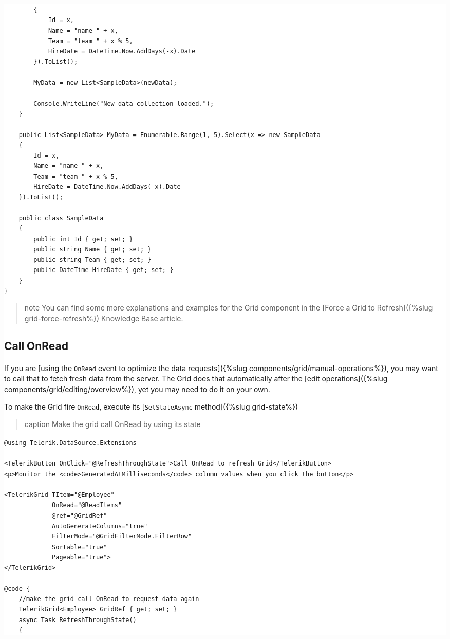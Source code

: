 ````CSHTML
        {
            Id = x,
            Name = "name " + x,
            Team = "team " + x % 5,
            HireDate = DateTime.Now.AddDays(-x).Date
        }).ToList();

        MyData = new List<SampleData>(newData);

        Console.WriteLine("New data collection loaded.");
    }

    public List<SampleData> MyData = Enumerable.Range(1, 5).Select(x => new SampleData
    {
        Id = x,
        Name = "name " + x,
        Team = "team " + x % 5,
        HireDate = DateTime.Now.AddDays(-x).Date
    }).ToList();

    public class SampleData
    {
        public int Id { get; set; }
        public string Name { get; set; }
        public string Team { get; set; }
        public DateTime HireDate { get; set; }
    }
}
````

>note You can find some more explanations and examples for the Grid component in the [Force a Grid to Refresh]({%slug grid-force-refresh%}) Knowledge Base article.


## Call OnRead

If you are [using the `OnRead` event to optimize the data requests]({%slug components/grid/manual-operations%}), you may want to call that to fetch fresh data from the server. The Grid does that automatically after the [edit operations]({%slug components/grid/editing/overview%}), yet you may need to do it on your own.

To make the Grid fire `OnRead`, execute its [`SetStateAsync` method]({%slug grid-state%})

>caption Make the grid call OnRead by using its state

````CSHTML
@using Telerik.DataSource.Extensions

<TelerikButton OnClick="@RefreshThroughState">Call OnRead to refresh Grid</TelerikButton>
<p>Monitor the <code>GeneratedAtMilliseconds</code> column values when you click the button</p>

<TelerikGrid TItem="@Employee"
             OnRead="@ReadItems"
             @ref="@GridRef"
             AutoGenerateColumns="true"
             FilterMode="@GridFilterMode.FilterRow"
             Sortable="true"
             Pageable="true">
</TelerikGrid>

@code {
    //make the grid call OnRead to request data again
    TelerikGrid<Employee> GridRef { get; set; }
    async Task RefreshThroughState()
    {
````